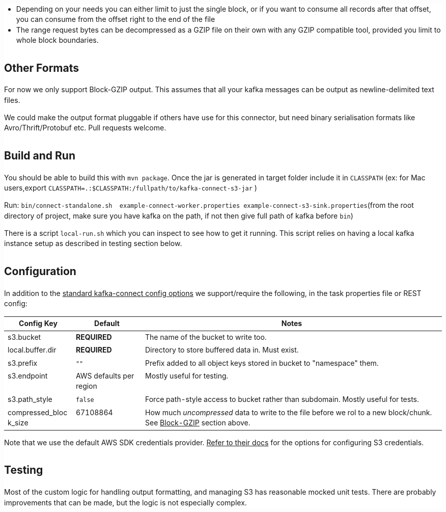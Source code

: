   - Depending on your needs you can either limit to just the single block, or if you want to consume all records after that offset, you can consume from the offset right to the end of the file
 - The range request bytes can be decompressed as a GZIP file on their own with any GZIP compatible tool, provided you limit to whole block boundaries.

## Other Formats

For now we only support Block-GZIP output. This assumes that all your kafka messages can be output as newline-delimited text files.

We could make the output format pluggable if others have use for this connector, but need binary serialisation formats like Avro/Thrift/Protobuf etc. Pull requests welcome.

## Build and Run

You should be able to build this with `mvn package`. Once the jar is generated in target folder include it in  `CLASSPATH` (ex: for Mac users,export `CLASSPATH=.:$CLASSPATH:/fullpath/to/kafka-connect-s3-jar` )

Run: `bin/connect-standalone.sh  example-connect-worker.properties example-connect-s3-sink.properties`(from the root directory of project, make sure you have kafka on the path, if not then give full path of kafka before `bin`)


There is a script `local-run.sh` which you can inspect to see how to get it running. This script relies on having a local kafka instance setup as described in testing section below.

## Configuration

In addition to the [standard kafka-connect config options](http://kafka.apache.org/documentation.html#connectconfigs) we support/require the following, in the task properties file or REST config:

| Config Key | Default | Notes |
| ---------- | ------- | ----- |
| s3.bucket | **REQUIRED** | The name of the bucket to write too. |
| local.buffer.dir | **REQUIRED** | Directory to store buffered data in. Must exist. |
| s3.prefix | `""` | Prefix added to all object keys stored in bucket to "namespace" them. |
| s3.endpoint | AWS defaults per region | Mostly useful for testing. |
| s3.path_style | `false` | Force path-style access to bucket rather than subdomain. Mostly useful for tests. |
| compressed_block_size | 67108864 | How much _uncompressed_ data to write to the file before we rol to a new block/chunk. See [Block-GZIP](#user-content-block-gzip-output-format) section above. |

Note that we use the default AWS SDK credentials provider. [Refer to their docs](http://docs.aws.amazon.com/AWSSdkDocsJava/latest/DeveloperGuide/credentials.html#id1) for the options for configuring S3 credentials.

## Testing

Most of the custom logic for handling output formatting, and managing S3 has reasonable mocked unit tests. There are probably improvements that can be made, but the logic is not especially complex.
